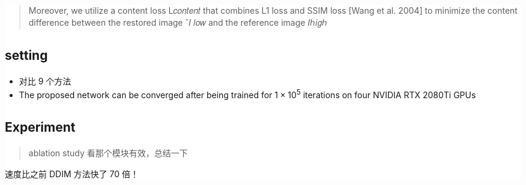 > Moreover, we utilize a content loss L𝑐𝑜𝑛𝑡𝑒𝑛𝑡 that combines L1 loss and SSIM loss [Wang et al. 2004] to minimize the content difference between the restored image ˆ𝐼 𝑙𝑜𝑤 and the reference image 𝐼ℎ𝑖𝑔ℎ









## setting

- 对比 9 个方法
- The proposed network can be converged after being trained for $1 \times 10^5$ iterations on four NVIDIA RTX 2080Ti GPUs







## Experiment

> ablation study 看那个模块有效，总结一下



速度比之前 DDIM 方法快了 70 倍！
